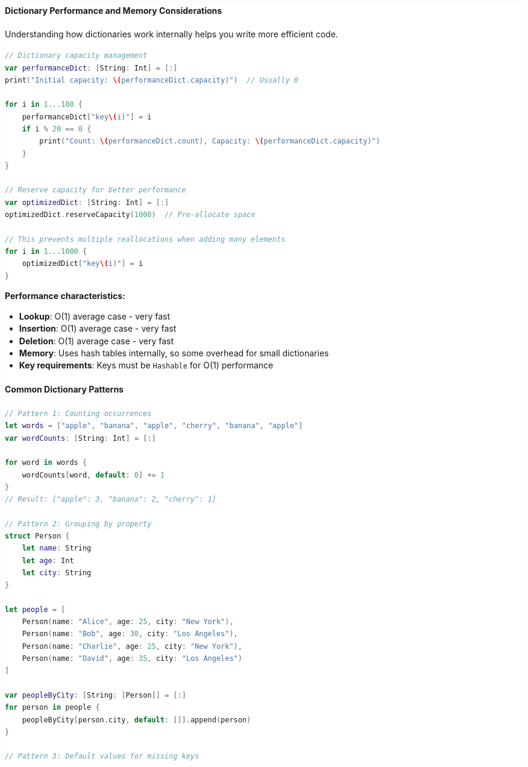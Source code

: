 #### Dictionary Performance and Memory Considerations

Understanding how dictionaries work internally helps you write more efficient code.

```swift
// Dictionary capacity management
var performanceDict: [String: Int] = [:]
print("Initial capacity: \(performanceDict.capacity)")  // Usually 0

for i in 1...100 {
    performanceDict["key\(i)"] = i
    if i % 20 == 0 {
        print("Count: \(performanceDict.count), Capacity: \(performanceDict.capacity)")
    }
}

// Reserve capacity for better performance
var optimizedDict: [String: Int] = [:]
optimizedDict.reserveCapacity(1000)  // Pre-allocate space

// This prevents multiple reallocations when adding many elements
for i in 1...1000 {
    optimizedDict["key\(i)"] = i
}
```

**Performance characteristics:**

- **Lookup**: O(1) average case - very fast
- **Insertion**: O(1) average case - very fast
- **Deletion**: O(1) average case - very fast
- **Memory**: Uses hash tables internally, so some overhead for small dictionaries
- **Key requirements**: Keys must be `Hashable` for O(1) performance

#### Common Dictionary Patterns

```swift
// Pattern 1: Counting occurrences
let words = ["apple", "banana", "apple", "cherry", "banana", "apple"]
var wordCounts: [String: Int] = [:]

for word in words {
    wordCounts[word, default: 0] += 1
}
// Result: ["apple": 3, "banana": 2, "cherry": 1]

// Pattern 2: Grouping by property
struct Person {
    let name: String
    let age: Int
    let city: String
}

let people = [
    Person(name: "Alice", age: 25, city: "New York"),
    Person(name: "Bob", age: 30, city: "Los Angeles"),
    Person(name: "Charlie", age: 25, city: "New York"),
    Person(name: "David", age: 35, city: "Los Angeles")
]

var peopleByCity: [String: [Person]] = [:]
for person in people {
    peopleByCity[person.city, default: []].append(person)
}

// Pattern 3: Default values for missing keys
```